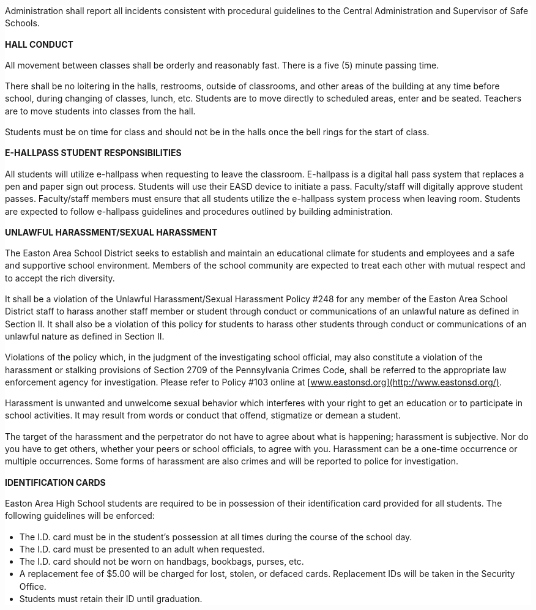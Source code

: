 Administration shall report all incidents consistent with procedural guidelines to the Central Administration and Supervisor of Safe Schools.

**HALL CONDUCT**

All movement between classes shall be orderly and reasonably fast. There is a five (5) minute passing time.

There shall be no loitering in the halls, restrooms, outside of classrooms, and other areas of the building at any time before school, during changing of classes, lunch, etc. Students are to move directly to scheduled areas, enter and be seated. Teachers are to move students into classes from the hall.

Students must be on time for class and should not be in the halls once the bell rings for the start of class.

**E-HALLPASS STUDENT RESPONSIBILITIES**

All students will utilize e-hallpass when requesting to leave the classroom. E-hallpass is a digital hall pass system that replaces a pen and paper sign out process. Students will use their EASD device to initiate a pass. Faculty/staff will digitally approve student passes. Faculty/staff members must ensure that all students utilize the e-hallpass system process when leaving room. Students are expected to follow e-hallpass guidelines and procedures outlined by building administration.

**UNLAWFUL HARASSMENT/SEXUAL HARASSMENT**

The Easton Area School District seeks to establish and maintain an educational climate for students and employees and a safe and supportive school environment. Members of the school community are expected to treat each other with mutual respect and to accept the rich diversity.

It shall be a violation of the Unlawful Harassment/Sexual Harassment Policy #248 for any member of the Easton Area School District staff to harass another staff member or student through conduct or communications of an unlawful nature as defined in Section II. It shall also be a violation of this policy for students to harass other students through conduct or communications of an unlawful nature as defined in Section II.

Violations of the policy which, in the judgment of the investigating school official, may also constitute a violation of the harassment or stalking provisions of Section 2709 of the Pennsylvania Crimes Code, shall be referred to the appropriate law enforcement agency for investigation. Please refer to Policy #103 online at [www.eastonsd.org](http://www.eastonsd.org/). 

Harassment is unwanted and unwelcome sexual behavior which interferes with your right to get an education or to participate in school activities. It may result from words or conduct that offend, stigmatize or demean a student.

The target of the harassment and the perpetrator do not have to agree about what is happening; harassment is subjective. Nor do you have to get others, whether your peers or school officials, to agree with you. Harassment can be a one-time occurrence or multiple occurrences. Some forms of harassment are also crimes and will be reported to police for investigation.

**IDENTIFICATION CARDS**

Easton Area High School students are required to be in possession of their identification card provided for all students. The following guidelines will be enforced:

- The I.D. card must be in the student’s possession at all times during the course of the school day.
- The I.D. card must be presented to an adult when requested.
- The I.D. card should not be worn on handbags, bookbags, purses, etc.
- A replacement fee of $5.00 will be charged for lost, stolen, or defaced cards. Replacement IDs will be taken in the Security Office.
- Students must retain their ID until graduation.
